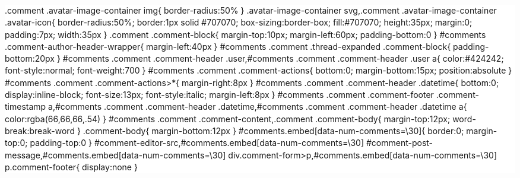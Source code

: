 .comment .avatar-image-container img{
border-radius:50%
}
.avatar-image-container svg,.comment .avatar-image-container .avatar-icon{
border-radius:50%;
border:1px solid #707070;
box-sizing:border-box;
fill:#707070;
height:35px;
margin:0;
padding:7px;
width:35px
}
.comment .comment-block{
margin-top:10px;
margin-left:60px;
padding-bottom:0
}
#comments .comment-author-header-wrapper{
margin-left:40px
}
#comments .comment .thread-expanded .comment-block{
padding-bottom:20px
}
#comments .comment .comment-header .user,#comments .comment .comment-header .user a{
color:#424242;
font-style:normal;
font-weight:700
}
#comments .comment .comment-actions{
bottom:0;
margin-bottom:15px;
position:absolute
}
#comments .comment .comment-actions>*{
margin-right:8px
}
#comments .comment .comment-header .datetime{
bottom:0;
display:inline-block;
font-size:13px;
font-style:italic;
margin-left:8px
}
#comments .comment .comment-footer .comment-timestamp a,#comments .comment .comment-header .datetime,#comments .comment .comment-header .datetime a{
color:rgba(66,66,66,.54)
}
#comments .comment .comment-content,.comment .comment-body{
margin-top:12px;
word-break:break-word
}
.comment-body{
margin-bottom:12px
}
#comments.embed[data-num-comments=\30]{
border:0;
margin-top:0;
padding-top:0
}
#comment-editor-src,#comments.embed[data-num-comments=\30] #comment-post-message,#comments.embed[data-num-comments=\30] div.comment-form>p,#comments.embed[data-num-comments=\30] p.comment-footer{
display:none
}